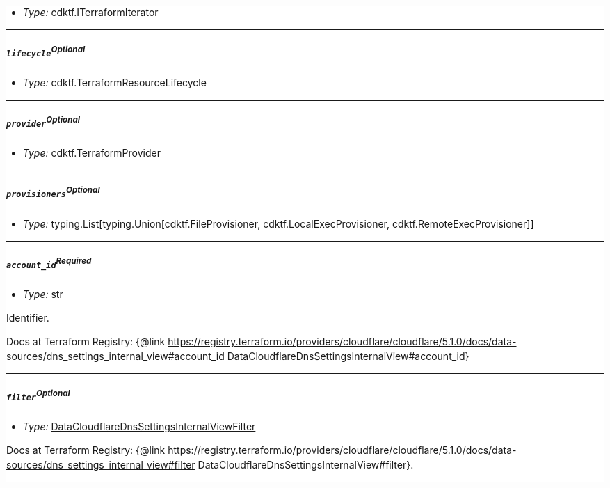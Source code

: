 - *Type:* cdktf.ITerraformIterator

---

##### `lifecycle`<sup>Optional</sup> <a name="lifecycle" id="@cdktf/provider-cloudflare.dataCloudflareDnsSettingsInternalView.DataCloudflareDnsSettingsInternalView.Initializer.parameter.lifecycle"></a>

- *Type:* cdktf.TerraformResourceLifecycle

---

##### `provider`<sup>Optional</sup> <a name="provider" id="@cdktf/provider-cloudflare.dataCloudflareDnsSettingsInternalView.DataCloudflareDnsSettingsInternalView.Initializer.parameter.provider"></a>

- *Type:* cdktf.TerraformProvider

---

##### `provisioners`<sup>Optional</sup> <a name="provisioners" id="@cdktf/provider-cloudflare.dataCloudflareDnsSettingsInternalView.DataCloudflareDnsSettingsInternalView.Initializer.parameter.provisioners"></a>

- *Type:* typing.List[typing.Union[cdktf.FileProvisioner, cdktf.LocalExecProvisioner, cdktf.RemoteExecProvisioner]]

---

##### `account_id`<sup>Required</sup> <a name="account_id" id="@cdktf/provider-cloudflare.dataCloudflareDnsSettingsInternalView.DataCloudflareDnsSettingsInternalView.Initializer.parameter.accountId"></a>

- *Type:* str

Identifier.

Docs at Terraform Registry: {@link https://registry.terraform.io/providers/cloudflare/cloudflare/5.1.0/docs/data-sources/dns_settings_internal_view#account_id DataCloudflareDnsSettingsInternalView#account_id}

---

##### `filter`<sup>Optional</sup> <a name="filter" id="@cdktf/provider-cloudflare.dataCloudflareDnsSettingsInternalView.DataCloudflareDnsSettingsInternalView.Initializer.parameter.filter"></a>

- *Type:* <a href="#@cdktf/provider-cloudflare.dataCloudflareDnsSettingsInternalView.DataCloudflareDnsSettingsInternalViewFilter">DataCloudflareDnsSettingsInternalViewFilter</a>

Docs at Terraform Registry: {@link https://registry.terraform.io/providers/cloudflare/cloudflare/5.1.0/docs/data-sources/dns_settings_internal_view#filter DataCloudflareDnsSettingsInternalView#filter}.

---